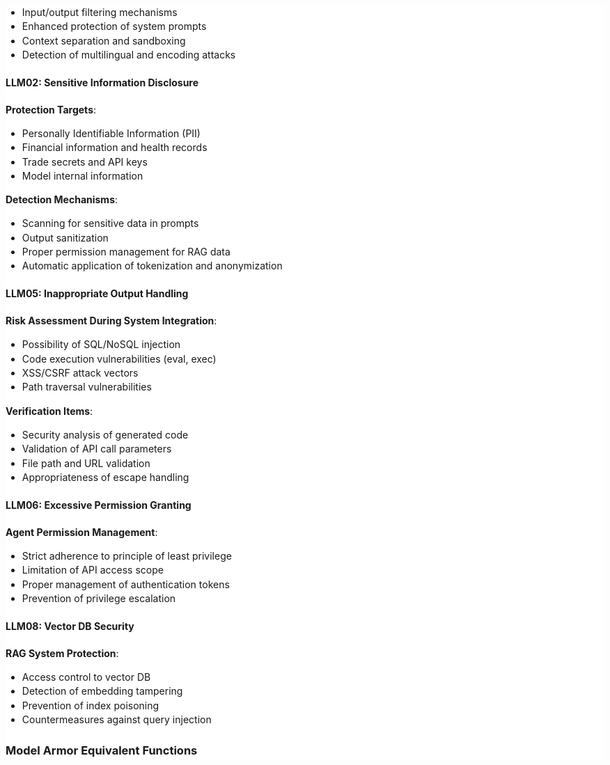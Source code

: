 - Input/output filtering mechanisms
- Enhanced protection of system prompts
- Context separation and sandboxing
- Detection of multilingual and encoding attacks

#### LLM02: Sensitive Information Disclosure

**Protection Targets**:

- Personally Identifiable Information (PII)
- Financial information and health records
- Trade secrets and API keys
- Model internal information

**Detection Mechanisms**:

- Scanning for sensitive data in prompts
- Output sanitization
- Proper permission management for RAG data
- Automatic application of tokenization and anonymization

#### LLM05: Inappropriate Output Handling

**Risk Assessment During System Integration**:

- Possibility of SQL/NoSQL injection
- Code execution vulnerabilities (eval, exec)
- XSS/CSRF attack vectors
- Path traversal vulnerabilities

**Verification Items**:

- Security analysis of generated code
- Validation of API call parameters
- File path and URL validation
- Appropriateness of escape handling

#### LLM06: Excessive Permission Granting

**Agent Permission Management**:

- Strict adherence to principle of least privilege
- Limitation of API access scope
- Proper management of authentication tokens
- Prevention of privilege escalation

#### LLM08: Vector DB Security

**RAG System Protection**:

- Access control to vector DB
- Detection of embedding tampering
- Prevention of index poisoning
- Countermeasures against query injection

### Model Armor Equivalent Functions

